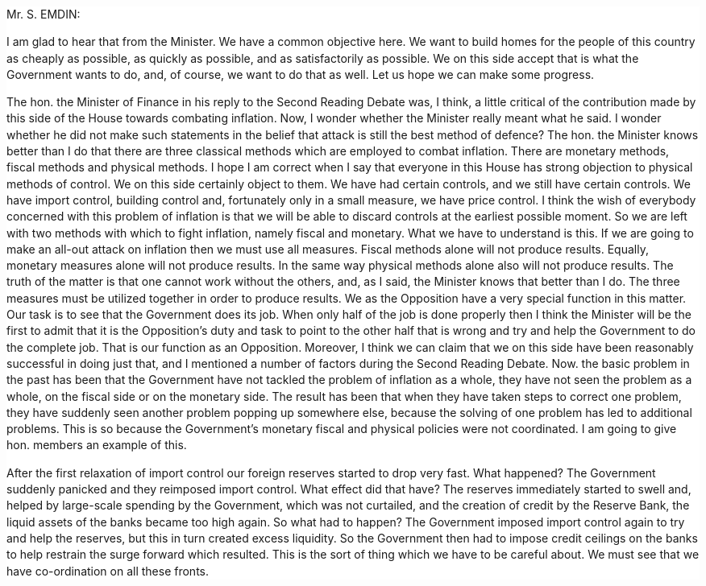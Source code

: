 </speech>

<speech by="#emdin">

<from>Mr. <person refersTo="hansard_za">S. EMDIN</person>:</from>

<p>I am glad to hear that from the Minister. We have a common objective here. We want to build homes for the people of this country as cheaply as possible, as quickly as possible, and as satisfactorily as <span class="col_925-926" refersTo="page_0484"/>possible. We on this side accept that is what the Government wants to do, and, of course, we want to do that as well. Let us hope we can make some progress.</p>

<p>The hon. the Minister of Finance in his reply to the Second Reading Debate was, I think, a little critical of the contribution made by this side of the House towards combating inflation. Now, I wonder whether the Minister really meant what he said. I wonder whether he did not make such statements in the belief that attack is still the best method of defence&#x003F; The hon. the Minister knows better than I do that there are three classical methods which are employed to combat inflation. There are monetary methods, fiscal methods and physical methods. I hope I am correct when I say that everyone in this House has strong objection to physical methods of control. We on this side certainly object to them. We have had certain controls, and we still have certain controls. We have import control, building control and, fortunately only in a small measure, we have price control. I think the wish of everybody concerned with this problem of inflation is that we will be able to discard controls at the earliest possible moment. So we are left with two methods with which to fight inflation, namely fiscal and monetary. What we have to understand is this. If we are going to make an all-out attack on inflation then we must use all measures. Fiscal methods alone will not produce results. Equally, monetary measures alone will not produce results. In the same way physical methods alone also will not produce results. The truth of the matter is that one cannot work without the others, and, as I said, the Minister knows that better than I do. The three measures must be utilized together in order to produce results. We as the Opposition have a very special function in this matter. Our task is to see that the Government does its job. When only half of the job is done properly then I think the Minister will be the first to admit that it is the Opposition&#x2019;s duty and task to point to the other half that is wrong and try and help the Government to do the complete job. That is our function as an Opposition. Moreover, I think we can claim that we on this side have been reasonably successful in doing just that, and I mentioned a number of factors during the Second Reading Debate. Now. the basic problem in the past has been that the Government have not tackled the problem of inflation as a whole, they have not seen the problem as a whole, on the fiscal side or on the monetary side. The result has been that when they have taken steps to correct one problem, they have suddenly seen another problem popping up somewhere else, because the solving of one problem has led to additional problems. This is so because the Government&#x2019;s monetary fiscal and physical policies were not coordinated. I am going to give hon. members an example of this.</p>

<p>After the first relaxation of import control our foreign reserves started to drop very fast. What happened&#x003F; The Government suddenly panicked and they reimposed import control. What effect did that have&#x003F; The reserves immediately started to swell and, helped by large-scale spending by the Government, which was not curtailed, and the creation of credit by the Reserve Bank, the liquid assets of the banks became too high again. So what had to happen&#x003F; The Government imposed import control again to try and help the reserves, but this in turn created excess liquidity. So the Government then had to impose credit ceilings on the banks to help restrain the surge forward which resulted. This is the sort of thing which we have to be careful about. We must see that we have co-ordination on all these fronts.</p>
